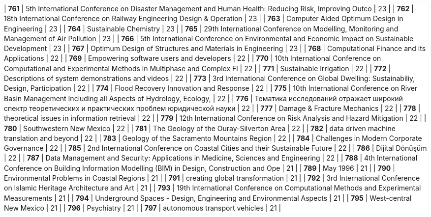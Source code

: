| **761** | 5th International Conference on Disaster Management and Human Health: Reducing Risk, Improving Outco                        | 23                   |
| **762** | 18th International Conference on Railway Engineering Design & Operation                                                     | 23                   |
| **763** | Computer Aided Optimum Design in Engineering                                                                                | 23                   |
| **764** | Sustainable Chemistry                                                                                                       | 23                   |
| **765** | 29th International Conference on Modelling, Monitoring and Management of Air Pollution                                      | 23                   |
| **766** | 5th International Conference on Environmental and Economic Impact on Sustainable Development                                | 23                   |
| **767** | Optimum Design of Structures and Materials in Engineering                                                                   | 23                   |
| **768** | Computational Finance and its Applications                                                                                  | 22                   |
| **769** | Empowering software users and developers                                                                                    | 22                   |
| **770** | 10th International Conference on Computational and Experimental Methods in Multiphase and Complex Fl                        | 22                   |
| **771** | Sustainable Irrigation                                                                                                      | 22                   |
| **772** | Descriptions of system demonstrations and videos                                                                            | 22                   |
| **773** | 3rd International Conference on Global Dwelling: Sustainabiliy, Design, Participation                                       | 22                   |
| **774** | Flood Recovery Innovation and Response                                                                                      | 22                   |
| **775** | 10th International Conference on River Basin Management Including all Aspects of Hydrology, Ecology,                        | 22                   |
| **776** | Тематика исследований отражает широкий спектр теоретических и практических проблем юридической науки                        | 22                   |
| **777** | Damage & Fracture Mechanics                                                                                                 | 22                   |
| **778** | theoretical issues in information retrieval                                                                                 | 22                   |
| **779** | 12th International Conference on Risk Analysis and Hazard Mitigation                                                        | 22                   |
| **780** | Southwestern New Mexico                                                                                                     | 22                   |
| **781** | The Geology of the Ouray-Silverton Area                                                                                     | 22                   |
| **782** | data driven machine translation and beyond                                                                                  | 22                   |
| **783** | Geology of the Sacramento Mountains Region                                                                                  | 22                   |
| **784** | Challenges in Modern Corporate Governance                                                                                   | 22                   |
| **785** | 2nd International Conference on Coastal Cities and their Sustainable Future                                                 | 22                   |
| **786** | Dijital Dönüşüm                                                                                                             | 22                   |
| **787** | Data Management and Security: Applications in Medicine, Sciences and Engineering                                            | 22                   |
| **788** | 4th International Conference on Building Information Modelling (BIM) in Design, Construction and Ope                        | 21                   |
| **789** | May 1996                                                                                                                    | 21                   |
| **790** | Environmental Problems in Coastal Regions                                                                                   | 21                   |
| **791** | creating global transformation                                                                                              | 21                   |
| **792** | 3rd International Conference on Islamic Heritage Architecture and Art                                                       | 21                   |
| **793** | 19th International Conference on Computational Methods and Experimental Measurements                                        | 21                   |
| **794** | Underground Spaces - Design, Engineering and Environmental Aspects                                                          | 21                   |
| **795** | West-central New Mexico                                                                                                     | 21                   |
| **796** | Psychiatry                                                                                                                  | 21                   |
| **797** | autonomous transport vehicles                                                                                               | 21                   |